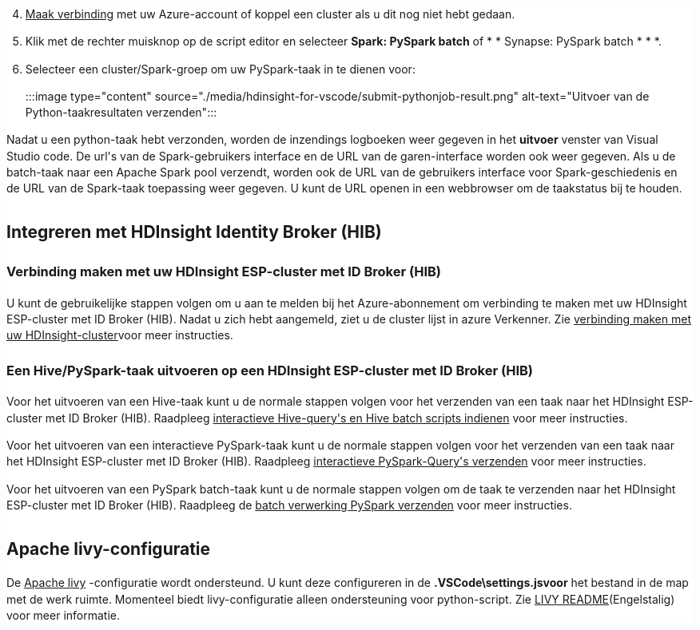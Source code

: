 4. [Maak verbinding](#connect-to-an-azure-account) met uw Azure-account of koppel een cluster als u dit nog niet hebt gedaan.

5. Klik met de rechter muisknop op de script editor en selecteer **Spark: PySpark batch** of * * Synapse: PySpark batch * * *.

6. Selecteer een cluster/Spark-groep om uw PySpark-taak in te dienen voor:

   :::image type="content" source="./media/hdinsight-for-vscode/submit-pythonjob-result.png" alt-text="Uitvoer van de Python-taakresultaten verzenden":::

Nadat u een python-taak hebt verzonden, worden de inzendings logboeken weer gegeven in het **uitvoer** venster van Visual Studio code. De url's van de Spark-gebruikers interface en de URL van de garen-interface worden ook weer gegeven. Als u de batch-taak naar een Apache Spark pool verzendt, worden ook de URL van de gebruikers interface voor Spark-geschiedenis en de URL van de Spark-taak toepassing weer gegeven. U kunt de URL openen in een webbrowser om de taakstatus bij te houden.

## <a name="integrate-with-hdinsight-identity-broker-hib"></a>Integreren met HDInsight Identity Broker (HIB)

### <a name="connect-to-your-hdinsight-esp-cluster-with-id-broker-hib"></a>Verbinding maken met uw HDInsight ESP-cluster met ID Broker (HIB)

U kunt de gebruikelijke stappen volgen om u aan te melden bij het Azure-abonnement om verbinding te maken met uw HDInsight ESP-cluster met ID Broker (HIB). Nadat u zich hebt aangemeld, ziet u de cluster lijst in azure Verkenner. Zie [verbinding maken met uw HDInsight-cluster](#connect-to-an-azure-account)voor meer instructies.

### <a name="run-a-hivepyspark-job-on-an-hdinsight-esp-cluster-with-id-broker-hib"></a>Een Hive/PySpark-taak uitvoeren op een HDInsight ESP-cluster met ID Broker (HIB)

Voor het uitvoeren van een Hive-taak kunt u de normale stappen volgen voor het verzenden van een taak naar het HDInsight ESP-cluster met ID Broker (HIB). Raadpleeg [interactieve Hive-query's en Hive batch scripts indienen](#submit-interactive-hive-queries-and-hive-batch-scripts) voor meer instructies.

Voor het uitvoeren van een interactieve PySpark-taak kunt u de normale stappen volgen voor het verzenden van een taak naar het HDInsight ESP-cluster met ID Broker (HIB). Raadpleeg [interactieve PySpark-Query's verzenden](#submit-interactive-pyspark-queries) voor meer instructies.

Voor het uitvoeren van een PySpark batch-taak kunt u de normale stappen volgen om de taak te verzenden naar het HDInsight ESP-cluster met ID Broker (HIB). Raadpleeg de [batch verwerking PySpark verzenden](#submit-pyspark-batch-job) voor meer instructies.

## <a name="apache-livy-configuration"></a>Apache livy-configuratie

De [Apache livy](https://livy.incubator.apache.org/) -configuratie wordt ondersteund. U kunt deze configureren in de **.VSCode\settings.jsvoor** het bestand in de map met de werk ruimte. Momenteel biedt livy-configuratie alleen ondersteuning voor python-script. Zie [LIVY README](https://github.com/cloudera/livy/blob/master/README.rst )(Engelstalig) voor meer informatie.
